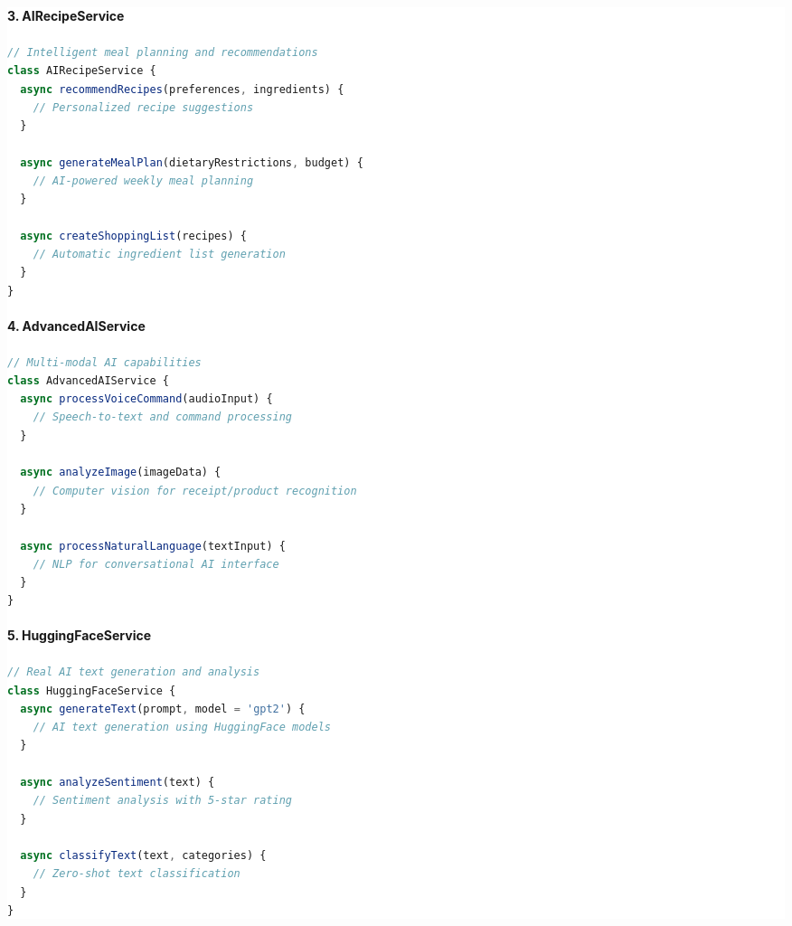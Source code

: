 #### **3. AIRecipeService**
```javascript
// Intelligent meal planning and recommendations
class AIRecipeService {
  async recommendRecipes(preferences, ingredients) {
    // Personalized recipe suggestions
  }
  
  async generateMealPlan(dietaryRestrictions, budget) {
    // AI-powered weekly meal planning
  }
  
  async createShoppingList(recipes) {
    // Automatic ingredient list generation
  }
}
```

#### **4. AdvancedAIService**
```javascript
// Multi-modal AI capabilities
class AdvancedAIService {
  async processVoiceCommand(audioInput) {
    // Speech-to-text and command processing
  }
  
  async analyzeImage(imageData) {
    // Computer vision for receipt/product recognition
  }
  
  async processNaturalLanguage(textInput) {
    // NLP for conversational AI interface
  }
}
```

#### **5. HuggingFaceService**
```javascript
// Real AI text generation and analysis
class HuggingFaceService {
  async generateText(prompt, model = 'gpt2') {
    // AI text generation using HuggingFace models
  }
  
  async analyzeSentiment(text) {
    // Sentiment analysis with 5-star rating
  }
  
  async classifyText(text, categories) {
    // Zero-shot text classification
  }
}
```
